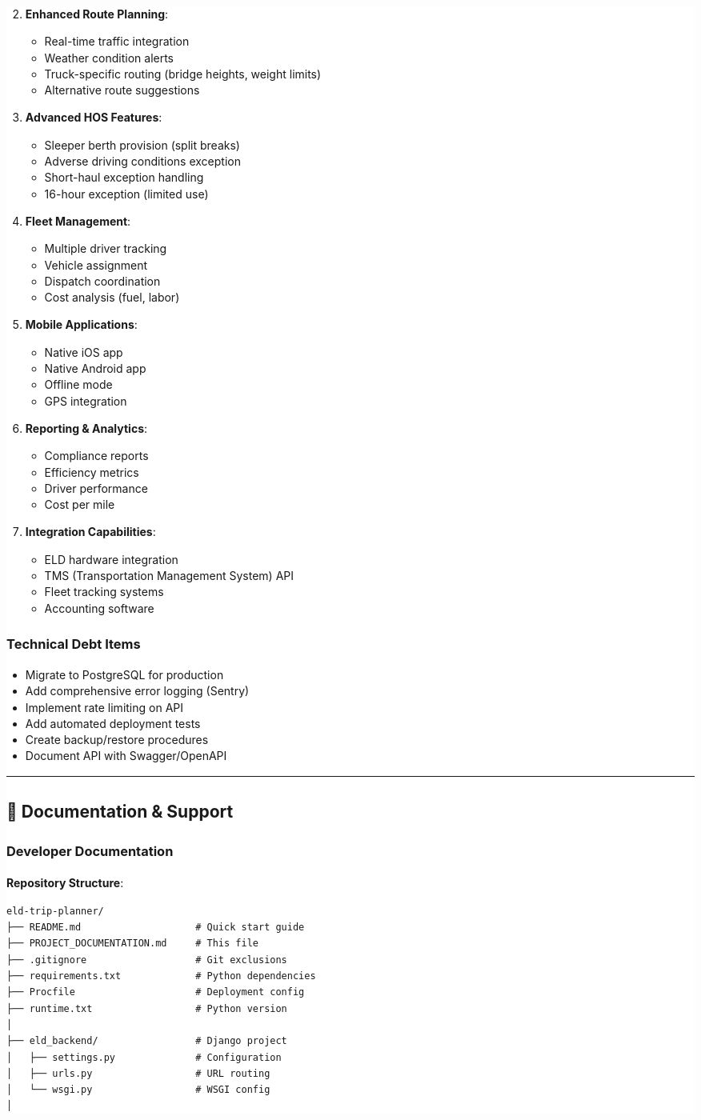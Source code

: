 2. **Enhanced Route Planning**:
   - Real-time traffic integration
   - Weather condition alerts
   - Truck-specific routing (bridge heights, weight limits)
   - Alternative route suggestions

3. **Advanced HOS Features**:
   - Sleeper berth provision (split breaks)
   - Adverse driving conditions exception
   - Short-haul exception handling
   - 16-hour exception (limited use)

4. **Fleet Management**:
   - Multiple driver tracking
   - Vehicle assignment
   - Dispatch coordination
   - Cost analysis (fuel, labor)

5. **Mobile Applications**:
   - Native iOS app
   - Native Android app
   - Offline mode
   - GPS integration

6. **Reporting & Analytics**:
   - Compliance reports
   - Efficiency metrics
   - Driver performance
   - Cost per mile

7. **Integration Capabilities**:
   - ELD hardware integration
   - TMS (Transportation Management System) API
   - Fleet tracking systems
   - Accounting software

### Technical Debt Items

- Migrate to PostgreSQL for production
- Add comprehensive error logging (Sentry)
- Implement rate limiting on API
- Add automated deployment tests
- Create backup/restore procedures
- Document API with Swagger/OpenAPI

---

## 📖 Documentation & Support

### Developer Documentation

**Repository Structure**:
```
eld-trip-planner/
├── README.md                    # Quick start guide
├── PROJECT_DOCUMENTATION.md     # This file
├── .gitignore                   # Git exclusions
├── requirements.txt             # Python dependencies
├── Procfile                     # Deployment config
├── runtime.txt                  # Python version
│
├── eld_backend/                 # Django project
│   ├── settings.py              # Configuration
│   ├── urls.py                  # URL routing
│   └── wsgi.py                  # WSGI config
│
```